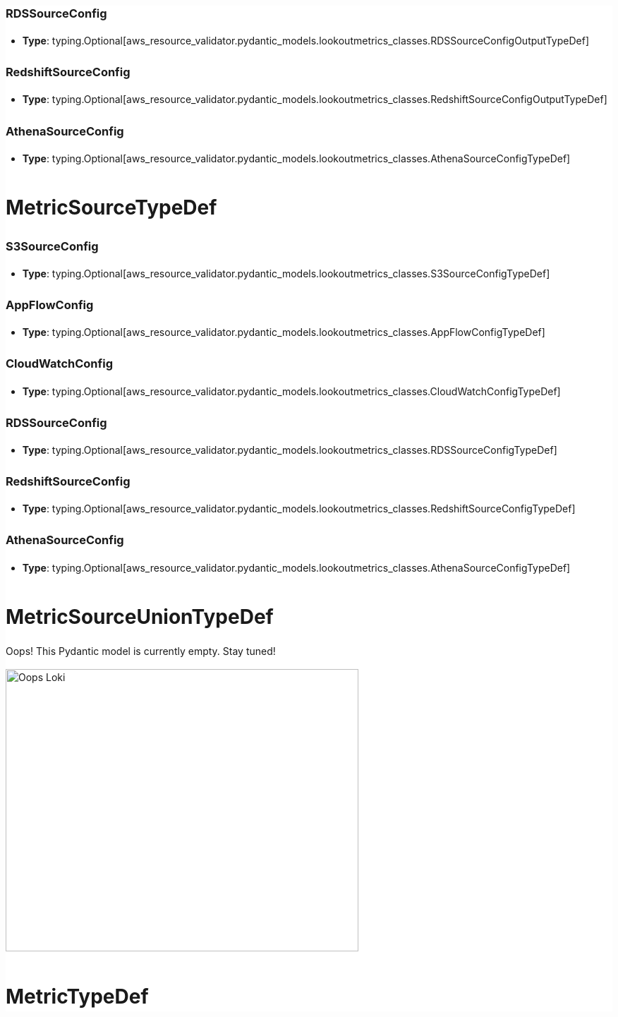 ### RDSSourceConfig
- **Type**: typing.Optional[aws_resource_validator.pydantic_models.lookoutmetrics_classes.RDSSourceConfigOutputTypeDef]

### RedshiftSourceConfig
- **Type**: typing.Optional[aws_resource_validator.pydantic_models.lookoutmetrics_classes.RedshiftSourceConfigOutputTypeDef]

### AthenaSourceConfig
- **Type**: typing.Optional[aws_resource_validator.pydantic_models.lookoutmetrics_classes.AthenaSourceConfigTypeDef]


# MetricSourceTypeDef

### S3SourceConfig
- **Type**: typing.Optional[aws_resource_validator.pydantic_models.lookoutmetrics_classes.S3SourceConfigTypeDef]

### AppFlowConfig
- **Type**: typing.Optional[aws_resource_validator.pydantic_models.lookoutmetrics_classes.AppFlowConfigTypeDef]

### CloudWatchConfig
- **Type**: typing.Optional[aws_resource_validator.pydantic_models.lookoutmetrics_classes.CloudWatchConfigTypeDef]

### RDSSourceConfig
- **Type**: typing.Optional[aws_resource_validator.pydantic_models.lookoutmetrics_classes.RDSSourceConfigTypeDef]

### RedshiftSourceConfig
- **Type**: typing.Optional[aws_resource_validator.pydantic_models.lookoutmetrics_classes.RedshiftSourceConfigTypeDef]

### AthenaSourceConfig
- **Type**: typing.Optional[aws_resource_validator.pydantic_models.lookoutmetrics_classes.AthenaSourceConfigTypeDef]


# MetricSourceUnionTypeDef

Oops! This Pydantic model is currently empty. Stay tuned!

<img src="/aws_resource_validator/images/oops_loki.png" width="500" height="400" title="Oops Loki">

# MetricTypeDef
